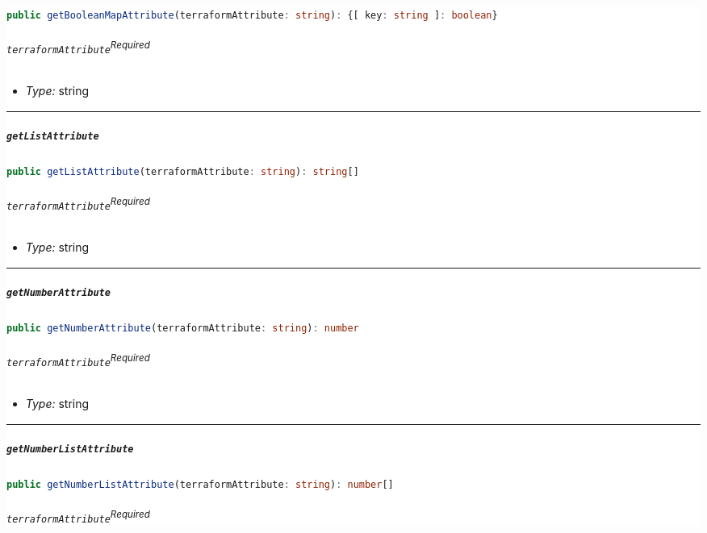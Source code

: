 ```typescript
public getBooleanMapAttribute(terraformAttribute: string): {[ key: string ]: boolean}
```

###### `terraformAttribute`<sup>Required</sup> <a name="terraformAttribute" id="@cdktf/provider-vault.dataVaultGenericSecret.DataVaultGenericSecret.getBooleanMapAttribute.parameter.terraformAttribute"></a>

- *Type:* string

---

##### `getListAttribute` <a name="getListAttribute" id="@cdktf/provider-vault.dataVaultGenericSecret.DataVaultGenericSecret.getListAttribute"></a>

```typescript
public getListAttribute(terraformAttribute: string): string[]
```

###### `terraformAttribute`<sup>Required</sup> <a name="terraformAttribute" id="@cdktf/provider-vault.dataVaultGenericSecret.DataVaultGenericSecret.getListAttribute.parameter.terraformAttribute"></a>

- *Type:* string

---

##### `getNumberAttribute` <a name="getNumberAttribute" id="@cdktf/provider-vault.dataVaultGenericSecret.DataVaultGenericSecret.getNumberAttribute"></a>

```typescript
public getNumberAttribute(terraformAttribute: string): number
```

###### `terraformAttribute`<sup>Required</sup> <a name="terraformAttribute" id="@cdktf/provider-vault.dataVaultGenericSecret.DataVaultGenericSecret.getNumberAttribute.parameter.terraformAttribute"></a>

- *Type:* string

---

##### `getNumberListAttribute` <a name="getNumberListAttribute" id="@cdktf/provider-vault.dataVaultGenericSecret.DataVaultGenericSecret.getNumberListAttribute"></a>

```typescript
public getNumberListAttribute(terraformAttribute: string): number[]
```

###### `terraformAttribute`<sup>Required</sup> <a name="terraformAttribute" id="@cdktf/provider-vault.dataVaultGenericSecret.DataVaultGenericSecret.getNumberListAttribute.parameter.terraformAttribute"></a>
